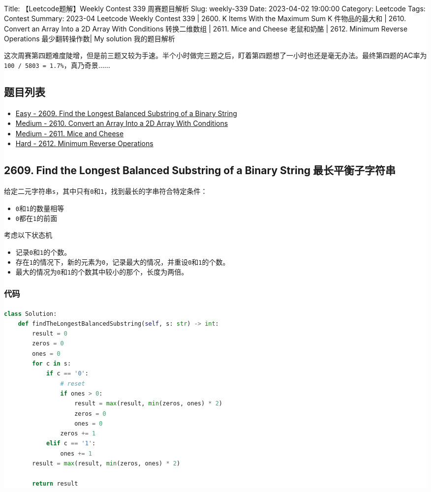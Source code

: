 Title: 【Leetcode题解】Weekly Contest 339 周赛题目解析
Slug: weekly-339
Date: 2023-04-02 19:00:00
Category: Leetcode
Tags: Contest
Summary: 2023-04 Leetcode Weekly Contest 339 | 2600. K Items With the Maximum Sum K 件物品的最大和 | 2610. Convert an Array Into a 2D Array With Conditions 转换二维数组 | 2611. Mice and Cheese 老鼠和奶酪 | 2612. Minimum Reverse Operations 最少翻转操作数| My solution 我的题目解析

这次周赛第四题难度陡增，但是前三题又较为手速。半个小时做完三题之后，盯着第四题想了一小时也还是毫无办法。最终第四题的AC率为`100 / 5803 = 1.7%`，真乃奇景……

## 题目列表
- [Easy - 2609. Find the Longest Balanced Substring of a Binary String](https://leetcode.com/problems/find-the-longest-balanced-substring-of-a-binary-string/)
- [Medium - 2610. Convert an Array Into a 2D Array With Conditions](https://leetcode.com/problems/convert-an-array-into-a-2d-array-with-conditions/)
- [Medium - 2611. Mice and Cheese](https://leetcode.com/problems/mice-and-cheese/)
- [Hard - 2612. Minimum Reverse Operations](https://leetcode.com/problems/minimum-reverse-operations/)

## 2609. Find the Longest Balanced Substring of a Binary String 最长平衡子字符串

给定二元字符串`s`，其中只有`0`和`1`，找到最长的字串符合特定条件：
- `0`和`1`的数量相等
- `0`都在`1`的前面

考虑以下状态机

- 记录`0`和`1`的个数。
- 存在`1`的情况下，新的元素为`0`，记录最大的情况，并重设`0`和`1`的个数。
- 最大的情况为`0`和`1`的个数其中较小的那个，长度为两倍。

### 代码

```python
class Solution:
    def findTheLongestBalancedSubstring(self, s: str) -> int:
        result = 0
        zeros = 0
        ones = 0
        for c in s:
            if c == '0':
                # reset
                if ones > 0:
                    result = max(result, min(zeros, ones) * 2)
                    zeros = 0
                    ones = 0
                zeros += 1
            elif c == '1':
                ones += 1
        result = max(result, min(zeros, ones) * 2)
        
        return result
```
